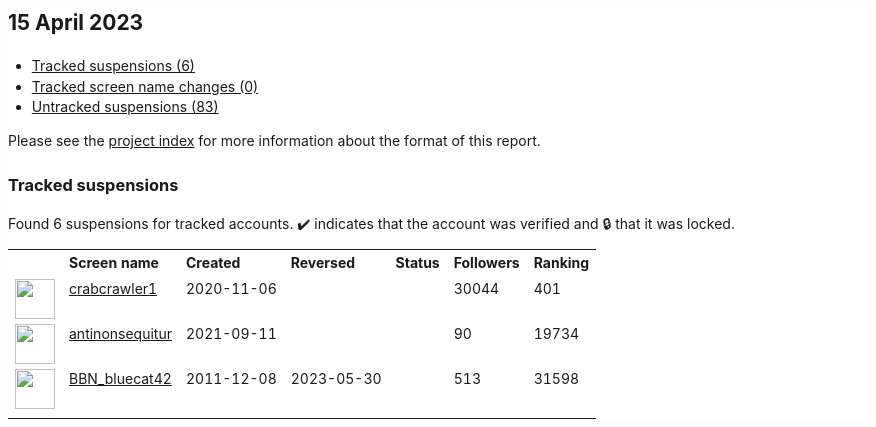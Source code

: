 ## 15 April 2023

* [Tracked suspensions (6)](#tracked-suspensions)
* [Tracked screen name changes (0)](#tracked-screen-name-changes)
* [Untracked suspensions (83)](#untracked-suspensions)

Please see the [project index](https://github.com/travisbrown/twitter-watch) for more information about the format of this report.

### Tracked suspensions

Found 6 suspensions for tracked accounts.
  ✔️ indicates that the account was verified and 🔒 that it was locked.

<table>
    <tr>
        <th></th>
        <th align="left">Screen name</th>
        <th align="left">Created</th>
        <th align="left">Reversed</th>
        <th align="left">Status</th>
        <th align="left">Followers</th>
        <th align="left">Ranking</th></tr>
    </tr>
        <tr>
            <td><a href="https://twitter.com/intent/user?user_id=1324742403492892673">
                <img src="https://pbs.twimg.com/profile_images/1587559247637843970/CNfOGD_7_normal.jpg" width="40px" height="40px" align="center"/></a>
            </td>
            <td>
                <a href="https://twitter.com/crabcrawler1">crabcrawler1</a></td>
            <td>2020-11-06</td>
            <td></td>
            <td align="center"></td>
            <td>30044</td>
            <td>401</td>
        </tr>
        <tr>
            <td><a href="https://twitter.com/intent/user?user_id=1436742394725027840">
                <img src="https://pbs.twimg.com/profile_images/1492005803460481026/MPU_63BC_normal.jpg" width="40px" height="40px" align="center"/></a>
            </td>
            <td>
                <a href="https://twitter.com/antinonsequitur">antinonsequitur</a></td>
            <td>2021-09-11</td>
            <td></td>
            <td align="center"></td>
            <td>90</td>
            <td>19734</td>
        </tr>
        <tr>
            <td><a href="https://twitter.com/intent/user?user_id=431838784">
                <img src="https://pbs.twimg.com/profile_images/509152310488870914/iRq7DxRk_normal.jpeg" width="40px" height="40px" align="center"/></a>
            </td>
            <td>
                <a href="https://twitter.com/BBN_bluecat42">BBN_bluecat42</a></td>
            <td>2011-12-08</td>
            <td>2023-05-30</td>
            <td align="center"></td>
            <td>513</td>
            <td>31598</td>
        </tr>
        <tr>
            <td><a href="https://twitter.com/intent/user?user_id=1416006053255335941">